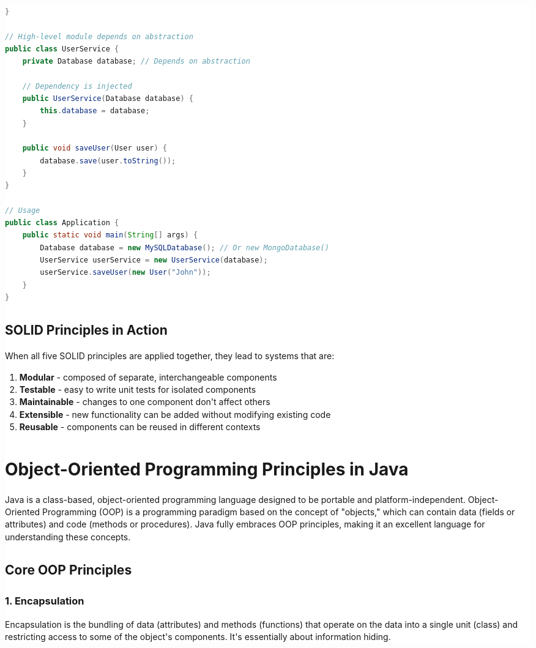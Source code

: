 ```java
}

// High-level module depends on abstraction
public class UserService {
    private Database database; // Depends on abstraction
    
    // Dependency is injected
    public UserService(Database database) {
        this.database = database;
    }
    
    public void saveUser(User user) {
        database.save(user.toString());
    }
}

// Usage
public class Application {
    public static void main(String[] args) {
        Database database = new MySQLDatabase(); // Or new MongoDatabase()
        UserService userService = new UserService(database);
        userService.saveUser(new User("John"));
    }
}
```

## SOLID Principles in Action

When all five SOLID principles are applied together, they lead to systems that are:

1. **Modular** - composed of separate, interchangeable components
2. **Testable** - easy to write unit tests for isolated components
3. **Maintainable** - changes to one component don't affect others
4. **Extensible** - new functionality can be added without modifying existing code
5. **Reusable** - components can be reused in different contexts


# Object-Oriented Programming Principles in Java

Java is a class-based, object-oriented programming language designed to be portable and platform-independent. Object-Oriented Programming (OOP) is a programming paradigm based on the concept of "objects," which can contain data (fields or attributes) and code (methods or procedures). Java fully embraces OOP principles, making it an excellent language for understanding these concepts.

## Core OOP Principles

### 1. Encapsulation

Encapsulation is the bundling of data (attributes) and methods (functions) that operate on the data into a single unit (class) and restricting access to some of the object's components. It's essentially about information hiding.
